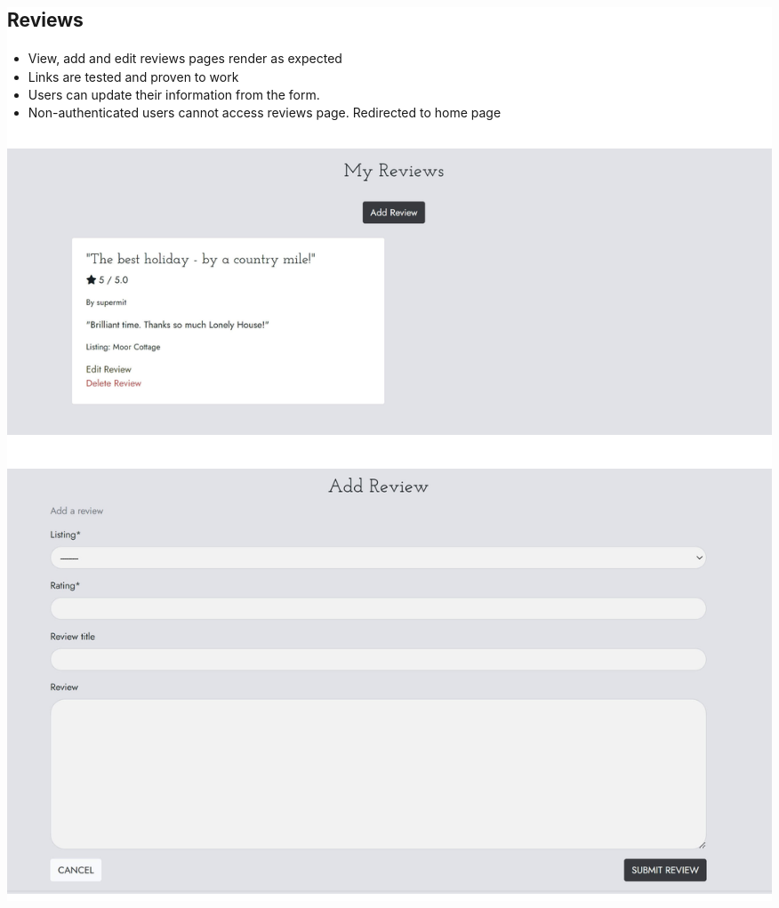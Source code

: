 ## Reviews

- View, add and edit reviews pages render as expected
- Links are tested and proven to work
- Users can update their information from the form.
- Non-authenticated users cannot access reviews page. Redirected to home page

<h2 align="center"><img src="TESTING/screenshots/reviews-view.jpg"></h2>

<h2 align="center"><img src="TESTING/screenshots/reviews-add.jpg"></h2>
